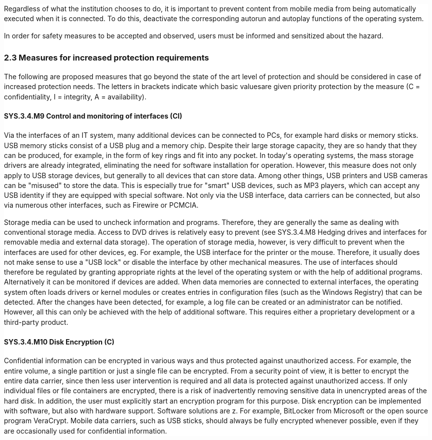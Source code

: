 Regardless of what the institution chooses to do, it is important to prevent content from mobile media from being automatically executed when it is connected. To do this, deactivate the corresponding autorun and autoplay functions of the operating system.

In order for safety measures to be accepted and observed, users must be informed and sensitized about the hazard.

### 2.3 Measures for increased protection requirements
The following are proposed measures that go beyond the state of the art level of protection and should be considered in case of increased protection needs. The letters in brackets indicate which basic values ​​are given priority protection by the measure (C = confidentiality, I = integrity, A = availability).

#### SYS.3.4.M9 Control and monitoring of interfaces (CI)

Via the interfaces of an IT system, many additional devices can be connected to PCs, for example hard disks or memory sticks. USB memory sticks consist of a USB plug and a memory chip. Despite their large storage capacity, they are so handy that they can be produced, for example, in the form of key rings and fit into any pocket. In today's operating systems, the mass storage drivers are already integrated, eliminating the need for software installation for operation. However, this measure does not only apply to USB storage devices, but generally to all devices that can store data. Among other things, USB printers and USB cameras can be "misused" to store the data. This is especially true for "smart" USB devices, such as MP3 players, which can accept any USB identity if they are equipped with special software. Not only via the USB interface, data carriers can be connected, but also via numerous other interfaces, such as Firewire or PCMCIA.

Storage media can be used to uncheck information and programs. Therefore, they are generally the same as dealing with conventional storage media. Access to DVD drives is relatively easy to prevent (see SYS.3.4.M8 Hedging drives and interfaces for removable media and external data storage). The operation of storage media, however, is very difficult to prevent when the interfaces are used for other devices, eg. For example, the USB interface for the printer or the mouse. Therefore, it usually does not make sense to use a "USB lock" or disable the interface by other mechanical measures. The use of interfaces should therefore be regulated by granting appropriate rights at the level of the operating system or with the help of additional programs. Alternatively it can be monitored if devices are added. When data memories are connected to external interfaces, the operating system often loads drivers or kernel modules or creates entries in configuration files (such as the Windows Registry) that can be detected. After the changes have been detected, for example, a log file can be created or an administrator can be notified. However, all this can only be achieved with the help of additional software. This requires either a proprietary development or a third-party product.

#### SYS.3.4.M10 Disk Encryption (C)

Confidential information can be encrypted in various ways and thus protected against unauthorized access. For example, the entire volume, a single partition or just a single file can be encrypted. From a security point of view, it is better to encrypt the entire data carrier, since then less user intervention is required and all data is protected against unauthorized access. If only individual files or file containers are encrypted, there is a risk of inadvertently removing sensitive data in unencrypted areas of the hard disk. In addition, the user must explicitly start an encryption program for this purpose.
Disk encryption can be implemented with software, but also with hardware support. Software solutions are z. For example, BitLocker from Microsoft or the open source program VeraCrypt. Mobile data carriers, such as USB sticks, should always be fully encrypted whenever possible, even if they are occasionally used for confidential information.

